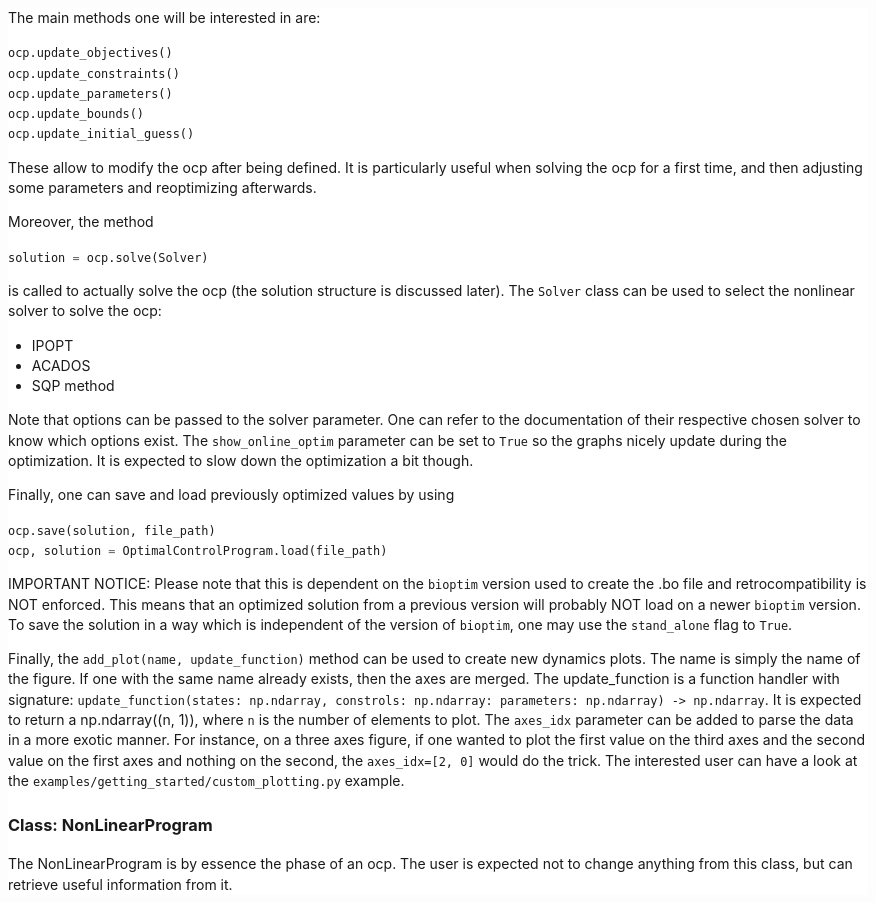 The main methods one will be interested in are:
```python
ocp.update_objectives()
ocp.update_constraints()
ocp.update_parameters()
ocp.update_bounds()
ocp.update_initial_guess()
```
These allow to modify the ocp after being defined. 
It is particularly useful when solving the ocp for a first time, and then adjusting some parameters and reoptimizing afterwards.

Moreover, the method 
```python
solution = ocp.solve(Solver)
```
is called to actually solve the ocp (the solution structure is discussed later). 
The `Solver` class can be used to select the nonlinear solver to solve the ocp:

- IPOPT
- ACADOS
- SQP method

Note that options can be passed to the solver parameter.
One can refer to the documentation of their respective chosen solver to know which options exist.
The `show_online_optim` parameter can be set to `True` so the graphs nicely update during the optimization.
It is expected to slow down the optimization a bit though.

Finally, one can save and load previously optimized values by using
```python
ocp.save(solution, file_path)
ocp, solution = OptimalControlProgram.load(file_path)
```
IMPORTANT NOTICE: Please note that this is dependent on the `bioptim` version used to create the .bo file and retrocompatibility is NOT enforced.
This means that an optimized solution from a previous version will probably NOT load on a newer `bioptim` version.
To save the solution in a way which is independent of the version of `bioptim`, one may use the `stand_alone` flag to `True`.

Finally, the `add_plot(name, update_function)` method can be used to create new dynamics plots.
The name is simply the name of the figure.
If one with the same name already exists, then the axes are merged.
The update_function is a function handler with signature: `update_function(states: np.ndarray, constrols: np.ndarray: parameters: np.ndarray) -> np.ndarray`.
It is expected to return a np.ndarray((n, 1)), where `n` is the number of elements to plot. 
The `axes_idx` parameter can be added to parse the data in a more exotic manner.
For instance, on a three axes figure, if one wanted to plot the first value on the third axes and the second value on the first axes and nothing on the second, the `axes_idx=[2, 0]` would do the trick.
The interested user can have a look at the `examples/getting_started/custom_plotting.py` example.

### Class: NonLinearProgram
The NonLinearProgram is by essence the phase of an ocp. 
The user is expected not to change anything from this class, but can retrieve useful information from it.

